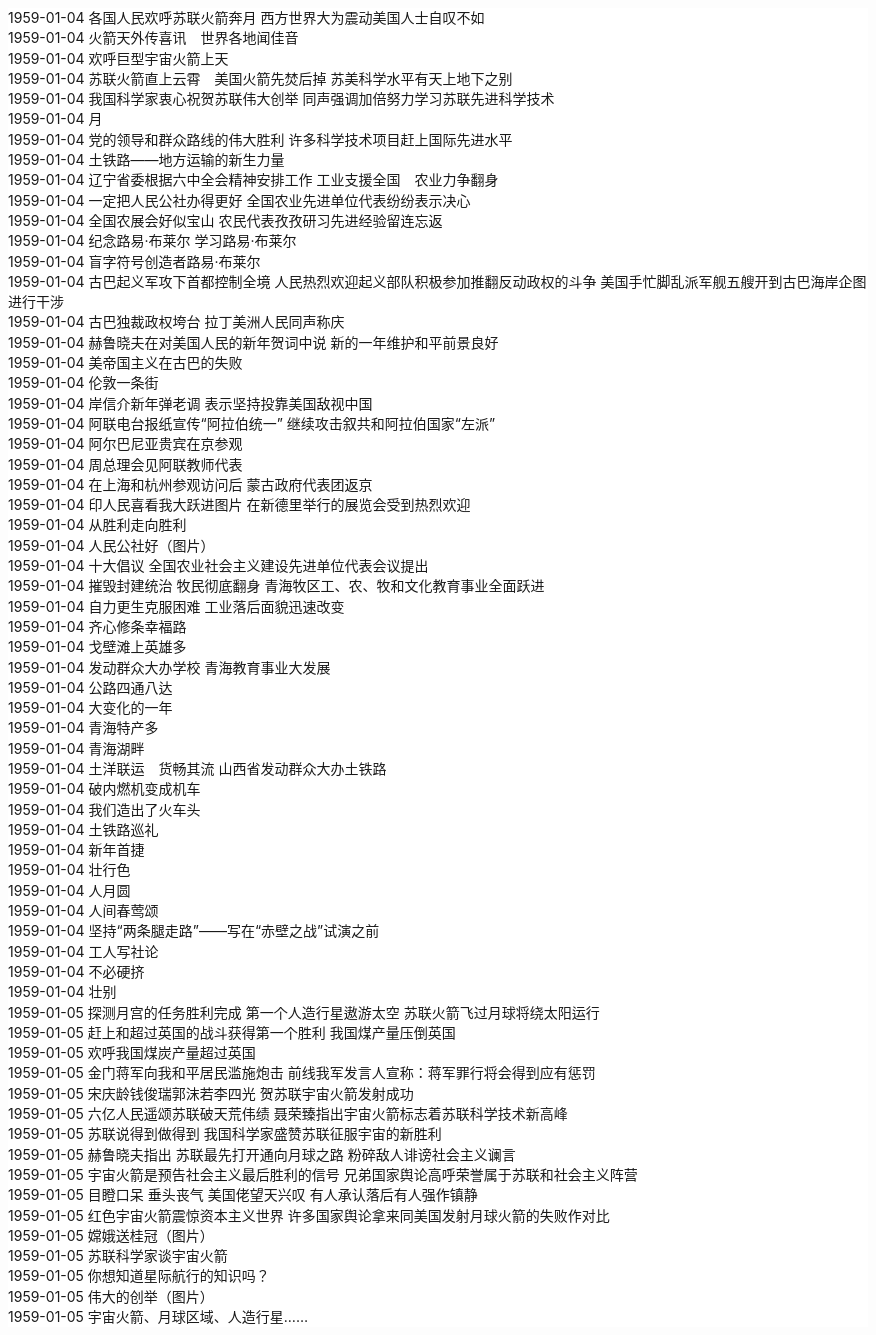 1959-01-04 各国人民欢呼苏联火箭奔月  西方世界大为震动美国人士自叹不如  
1959-01-04 火箭天外传喜讯　世界各地闻佳音  
1959-01-04 欢呼巨型宇宙火箭上天  
1959-01-04 苏联火箭直上云霄　美国火箭先焚后掉  苏美科学水平有天上地下之别  
1959-01-04 我国科学家衷心祝贺苏联伟大创举  同声强调加倍努力学习苏联先进科学技术  
1959-01-04 月  
1959-01-04 党的领导和群众路线的伟大胜利 许多科学技术项目赶上国际先进水平  
1959-01-04 土铁路——地方运输的新生力量  
1959-01-04 辽宁省委根据六中全会精神安排工作  工业支援全国　农业力争翻身  
1959-01-04 一定把人民公社办得更好  全国农业先进单位代表纷纷表示决心  
1959-01-04 全国农展会好似宝山  农民代表孜孜研习先进经验留连忘返  
1959-01-04 纪念路易·布莱尔  学习路易·布莱尔  
1959-01-04 盲字符号创造者路易·布莱尔  
1959-01-04 古巴起义军攻下首都控制全境  人民热烈欢迎起义部队积极参加推翻反动政权的斗争  美国手忙脚乱派军舰五艘开到古巴海岸企图进行干涉  
1959-01-04 古巴独裁政权垮台  拉丁美洲人民同声称庆  
1959-01-04 赫鲁晓夫在对美国人民的新年贺词中说  新的一年维护和平前景良好  
1959-01-04 美帝国主义在古巴的失败  
1959-01-04 伦敦一条街  
1959-01-04 岸信介新年弹老调  表示坚持投靠美国敌视中国  
1959-01-04 阿联电台报纸宣传“阿拉伯统一”  继续攻击叙共和阿拉伯国家“左派”  
1959-01-04 阿尔巴尼亚贵宾在京参观  
1959-01-04 周总理会见阿联教师代表  
1959-01-04 在上海和杭州参观访问后  蒙古政府代表团返京  
1959-01-04 印人民喜看我大跃进图片  在新德里举行的展览会受到热烈欢迎  
1959-01-04 从胜利走向胜利  
1959-01-04 人民公社好（图片）  
1959-01-04 十大倡议  全国农业社会主义建设先进单位代表会议提出  
1959-01-04 摧毁封建统治  牧民彻底翻身  青海牧区工、农、牧和文化教育事业全面跃进  
1959-01-04 自力更生克服困难  工业落后面貌迅速改变  
1959-01-04 齐心修条幸福路  
1959-01-04 戈壁滩上英雄多  
1959-01-04 发动群众大办学校  青海教育事业大发展  
1959-01-04 公路四通八达  
1959-01-04 大变化的一年  
1959-01-04 青海特产多  
1959-01-04 青海湖畔  
1959-01-04 土洋联运　货畅其流  山西省发动群众大办土铁路  
1959-01-04 破内燃机变成机车  
1959-01-04 我们造出了火车头  
1959-01-04 土铁路巡礼  
1959-01-04 新年首捷  
1959-01-04 壮行色  
1959-01-04 人月圆  
1959-01-04 人间春莺颂  
1959-01-04 坚持“两条腿走路”——写在“赤壁之战”试演之前  
1959-01-04 工人写社论  
1959-01-04 不必硬挤  
1959-01-04 壮别  
1959-01-05 探测月宫的任务胜利完成  第一个人造行星遨游太空  苏联火箭飞过月球将绕太阳运行  
1959-01-05 赶上和超过英国的战斗获得第一个胜利  我国煤产量压倒英国  
1959-01-05 欢呼我国煤炭产量超过英国  
1959-01-05 金门蒋军向我和平居民滥施炮击  前线我军发言人宣称：蒋军罪行将会得到应有惩罚  
1959-01-05 宋庆龄钱俊瑞郭沫若李四光  贺苏联宇宙火箭发射成功  
1959-01-05 六亿人民遥颂苏联破天荒伟绩  聂荣臻指出宇宙火箭标志着苏联科学技术新高峰  
1959-01-05 苏联说得到做得到  我国科学家盛赞苏联征服宇宙的新胜利  
1959-01-05 赫鲁晓夫指出  苏联最先打开通向月球之路  粉碎敌人诽谤社会主义谰言  
1959-01-05 宇宙火箭是预告社会主义最后胜利的信号  兄弟国家舆论高呼荣誉属于苏联和社会主义阵营  
1959-01-05 目瞪口呆  垂头丧气  美国佬望天兴叹  有人承认落后有人强作镇静  
1959-01-05 红色宇宙火箭震惊资本主义世界  许多国家舆论拿来同美国发射月球火箭的失败作对比  
1959-01-05 嫦娥送桂冠（图片）  
1959-01-05 苏联科学家谈宇宙火箭  
1959-01-05 你想知道星际航行的知识吗？  
1959-01-05 伟大的创举（图片）  
1959-01-05 宇宙火箭、月球区域、人造行星……  